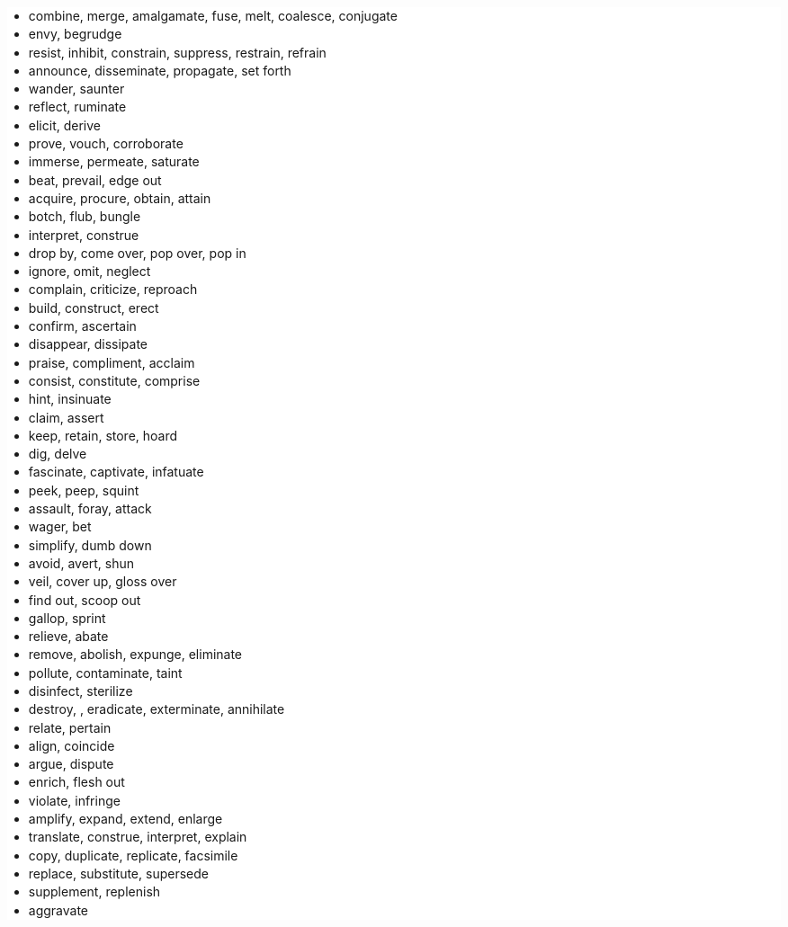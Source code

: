 - combine, merge, amalgamate, fuse, melt, coalesce, conjugate
- envy, begrudge
- resist, inhibit, constrain, suppress, restrain, refrain
- announce, disseminate, propagate, set forth
- wander, saunter
- reflect, ruminate
- elicit, derive
- prove, vouch, corroborate
- immerse, permeate, saturate
- beat, prevail, edge out
- acquire, procure, obtain, attain
- botch, flub, bungle
- interpret, construe
- drop by, come over, pop over, pop in
- ignore, omit, neglect
- complain, criticize, reproach
- build, construct, erect
- confirm, ascertain
- disappear, dissipate
- praise, compliment, acclaim
- consist, constitute, comprise
- hint, insinuate
- claim, assert
- keep, retain, store, hoard
- dig, delve
- fascinate, captivate, infatuate
- peek, peep, squint
- assault, foray, attack
- wager, bet
- simplify, dumb down
- avoid, avert, shun
- veil, cover up, gloss over
- find out, scoop out
- gallop, sprint
- relieve, abate
- remove, abolish, expunge, eliminate
- pollute, contaminate, taint
- disinfect, sterilize
- destroy, , eradicate, exterminate, annihilate
- relate, pertain
- align, coincide
- argue, dispute
- enrich, flesh out
- violate, infringe
- amplify, expand, extend, enlarge
- translate, construe, interpret, explain
- copy, duplicate, replicate, facsimile
- replace, substitute, supersede
- supplement, replenish
- aggravate
